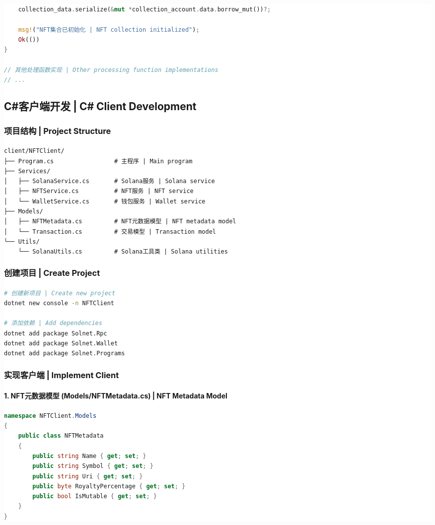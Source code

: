 ```rust
    collection_data.serialize(&mut *collection_account.data.borrow_mut())?;
    
    msg!("NFT集合已初始化 | NFT collection initialized");
    Ok(())
}

// 其他处理函数实现 | Other processing function implementations
// ...
```

## C#客户端开发 | C# Client Development

### 项目结构 | Project Structure

```
client/NFTClient/
├── Program.cs                 # 主程序 | Main program
├── Services/
│   ├── SolanaService.cs       # Solana服务 | Solana service
│   ├── NFTService.cs          # NFT服务 | NFT service
│   └── WalletService.cs       # 钱包服务 | Wallet service
├── Models/
│   ├── NFTMetadata.cs         # NFT元数据模型 | NFT metadata model
│   └── Transaction.cs         # 交易模型 | Transaction model
└── Utils/
    └── SolanaUtils.cs         # Solana工具类 | Solana utilities
```

### 创建项目 | Create Project

```bash
# 创建新项目 | Create new project
dotnet new console -n NFTClient

# 添加依赖 | Add dependencies
dotnet add package Solnet.Rpc
dotnet add package Solnet.Wallet
dotnet add package Solnet.Programs
```

### 实现客户端 | Implement Client

#### 1. NFT元数据模型 (Models/NFTMetadata.cs) | NFT Metadata Model

```csharp
namespace NFTClient.Models
{
    public class NFTMetadata
    {
        public string Name { get; set; }
        public string Symbol { get; set; }
        public string Uri { get; set; }
        public byte RoyaltyPercentage { get; set; }
        public bool IsMutable { get; set; }
    }
}
```

